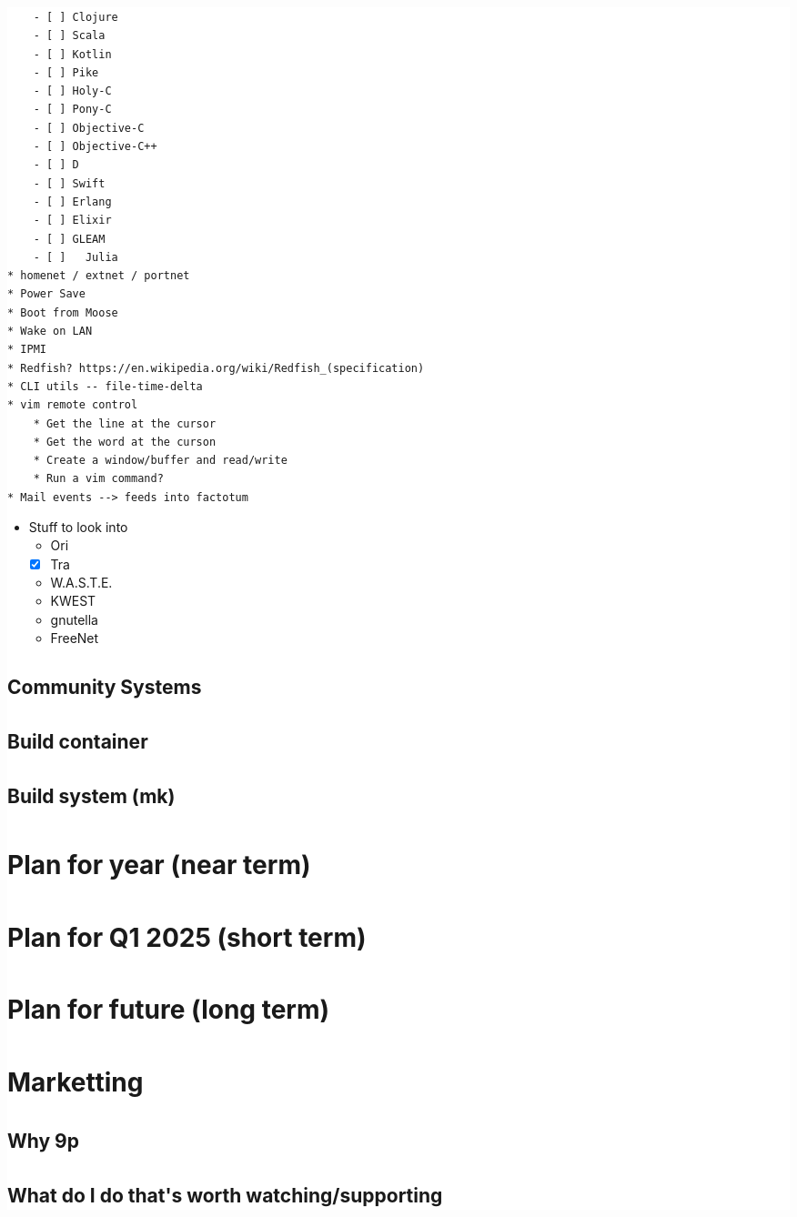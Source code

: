 		- [ ] Clojure
		- [ ] Scala
		- [ ] Kotlin
		- [ ] Pike
		- [ ] Holy-C
		- [ ] Pony-C
		- [ ] Objective-C
		- [ ] Objective-C++
		- [ ] D
		- [ ] Swift
		- [ ] Erlang
		- [ ] Elixir
		- [ ] GLEAM
		- [ ]	Julia
	* homenet / extnet / portnet
	* Power Save
	* Boot from Moose
	* Wake on LAN
	* IPMI
	* Redfish? https://en.wikipedia.org/wiki/Redfish_(specification)
	* CLI utils -- file-time-delta
	* vim remote control
		* Get the line at the cursor
		* Get the word at the curson
		* Create a window/buffer and read/write
		* Run a vim command?
	* Mail events --> feeds into factotum
* Stuff to look into
	* Ori
	- [x]  Tra
	* W.A.S.T.E.
	* KWEST
	* gnutella
	* FreeNet


## Community Systems

## Build container

## Build system (mk)

# Plan for year (near term)
# Plan for Q1 2025 (short term)
# Plan for future (long term)

# Marketting

## Why 9p

## What do I do that's worth watching/supporting

